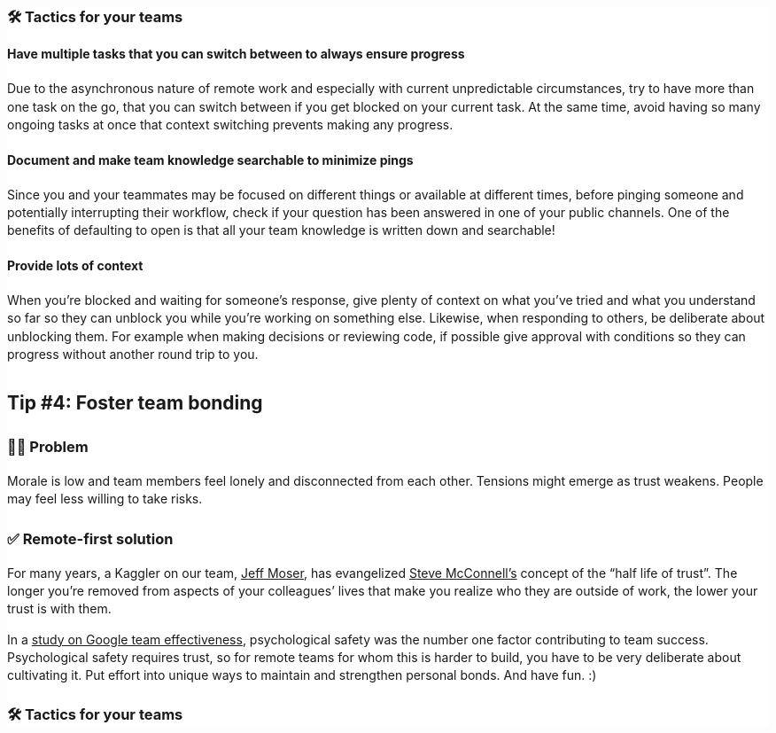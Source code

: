 ### 🛠 Tactics for your teams

#### Have multiple tasks that you can switch between to always ensure progress

Due to the asynchronous nature of remote work and especially with current unpredictable circumstances, try to have more than one task on the go, that you can switch between if you get blocked on your current task. At the same time, avoid having so many ongoing tasks at once that context switching prevents making any progress.

#### Document and make team knowledge searchable to minimize pings

Since you and your teammates may be focused on different things or available at different times, before pinging someone and potentially interrupting their workflow, check if your question has been answered in one of your public channels. One of the benefits of defaulting to open is that all your team knowledge is written down and searchable!

#### Provide lots of context

When you’re blocked and waiting for someone’s response, give plenty of context on what you’ve tried and what you understand so far so they can unblock you while you’re working on something else. Likewise, when responding to others, be deliberate about unblocking them. For example when making decisions or reviewing code, if possible give approval with conditions so they can progress without another round trip to you.

  

## Tip #4: Foster team bonding

  

### 🙅‍♀️ Problem

Morale is low and team members feel lonely and disconnected from each other. Tensions might emerge as trust weakens. People may feel less willing to take risks.

  

### ✅ Remote-first solution

For many years, a Kaggler on our team, [Jeff Moser](https://www.kaggle.com/jeffmoser), has evangelized [Steve McConnell’s](https://stevemcconnell.com/) concept of the “half life of trust”. The longer you’re removed from aspects of your colleagues’ lives that make you realize who they are outside of work, the lower your trust is with them.

In a [study on Google team effectiveness](https://rework.withgoogle.com/blog/five-keys-to-a-successful-google-team/), psychological safety was the number one factor contributing to team success. Psychological safety requires trust, so for remote teams for whom this is harder to build, you have to be very deliberate about cultivating it. Put effort into unique ways to maintain and strengthen personal bonds. And have fun. :)

  

### 🛠 Tactics for your teams
